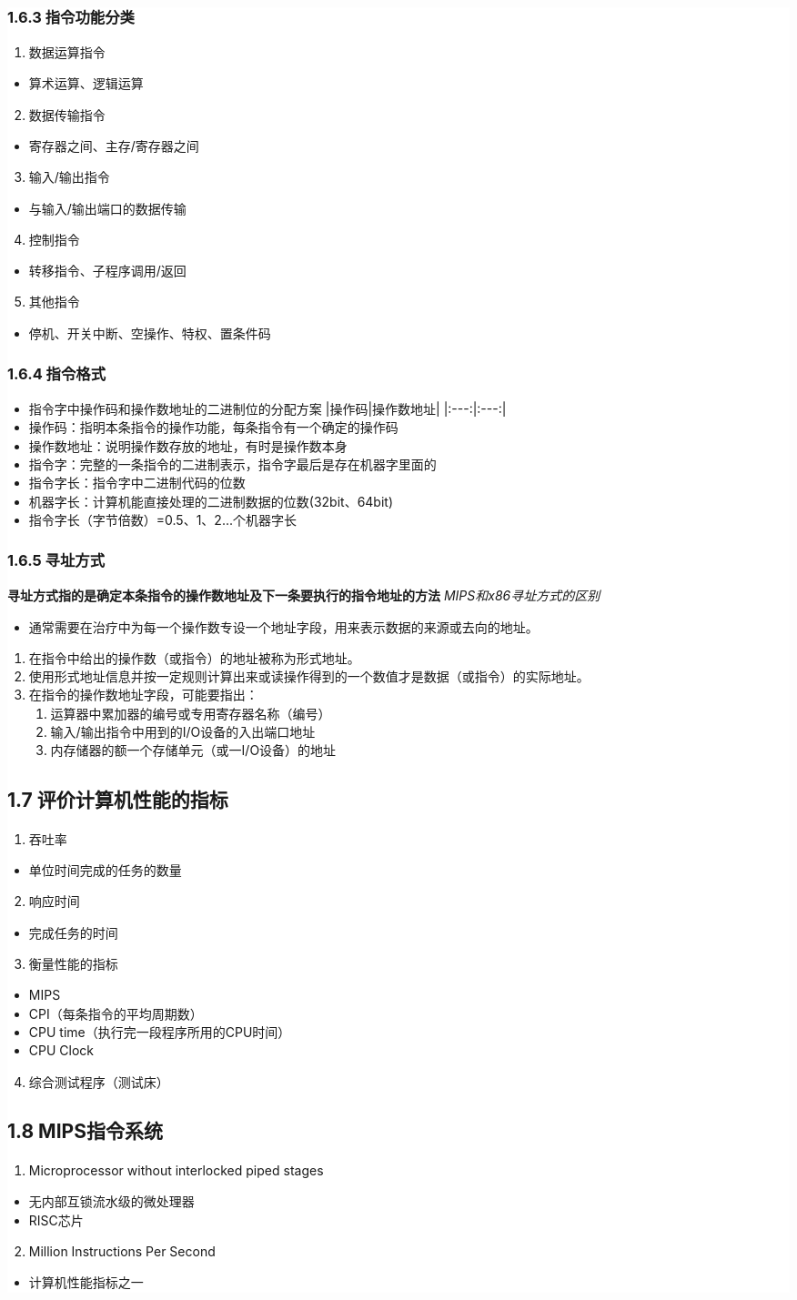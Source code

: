 ### 1.6.3 指令功能分类
1. 数据运算指令
 - 算术运算、逻辑运算
2. 数据传输指令
 - 寄存器之间、主存/寄存器之间
3. 输入/输出指令
 - 与输入/输出端口的数据传输
4. 控制指令
 - 转移指令、子程序调用/返回
5. 其他指令
 - 停机、开关中断、空操作、特权、置条件码

### 1.6.4 指令格式
- 指令字中操作码和操作数地址的二进制位的分配方案
|操作码|操作数地址|
|:---:|:---:|
 - 操作码：指明本条指令的操作功能，每条指令有一个确定的操作码
 - 操作数地址：说明操作数存放的地址，有时是操作数本身
- 指令字：完整的一条指令的二进制表示，指令字最后是存在机器字里面的
- 指令字长：指令字中二进制代码的位数
 - 机器字长：计算机能直接处理的二进制数据的位数(32bit、64bit)
 - 指令字长（字节倍数）=0.5、1、2...个机器字长

### 1.6.5 寻址方式
**寻址方式指的是确定本条指令的操作数地址及下一条要执行的指令地址的方法**
*MIPS和x86寻址方式的区别*
- 通常需要在治疗中为每一个操作数专设一个地址字段，用来表示数据的来源或去向的地址。
 1. 在指令中给出的操作数（或指令）的地址被称为形式地址。
 2. 使用形式地址信息并按一定规则计算出来或读操作得到的一个数值才是数据（或指令）的实际地址。
 3. 在指令的操作数地址字段，可能要指出：
      1. 运算器中累加器的编号或专用寄存器名称（编号）
      2. 输入/输出指令中用到的I/O设备的入出端口地址
      3. 内存储器的额一个存储单元（或一I/O设备）的地址

## 1.7 评价计算机性能的指标
1. 吞吐率
 - 单位时间完成的任务的数量
2. 响应时间
 - 完成任务的时间
3. 衡量性能的指标
 - MIPS
 - CPI（每条指令的平均周期数）
 - CPU time（执行完一段程序所用的CPU时间）
 - CPU Clock
4. 综合测试程序（测试床）

## 1.8 MIPS指令系统
1. Microprocessor without interlocked piped stages
 - 无内部互锁流水级的微处理器
 - RISC芯片
2. Million Instructions Per Second
 - 计算机性能指标之一
